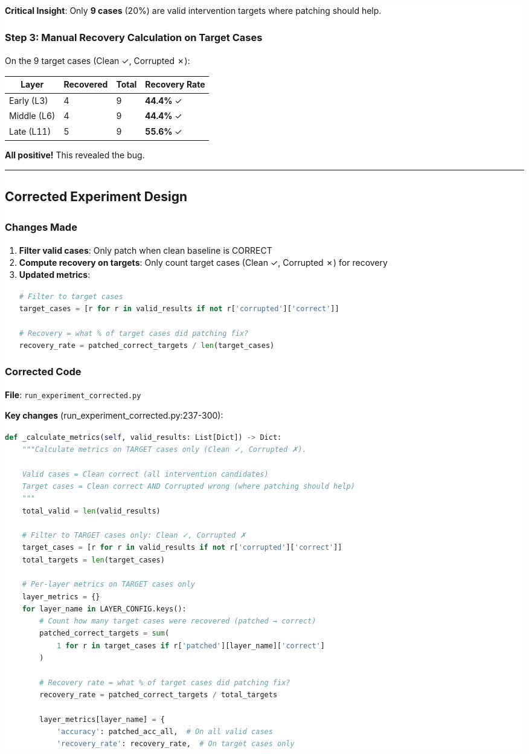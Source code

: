 **Critical Insight**: Only **9 cases** (20%) are valid intervention targets where patching should help.

### Step 3: Manual Recovery Calculation on Target Cases

On the 9 target cases (Clean ✓, Corrupted ✗):

| Layer | Recovered | Total | Recovery Rate |
|-------|-----------|-------|---------------|
| Early (L3) | 4 | 9 | **44.4%** ✓ |
| Middle (L6) | 4 | 9 | **44.4%** ✓ |
| Late (L11) | 5 | 9 | **55.6%** ✓ |

**All positive!** This revealed the bug.

---

## Corrected Experiment Design

### Changes Made

1. **Filter valid cases**: Only patch when clean baseline is CORRECT
2. **Compute recovery on targets**: Only count target cases (Clean ✓, Corrupted ✗) for recovery
3. **Updated metrics**:
   ```python
   # Filter to target cases
   target_cases = [r for r in valid_results if not r['corrupted']['correct']]

   # Recovery = what % of target cases did patching fix?
   recovery_rate = patched_correct_targets / len(target_cases)
   ```

### Corrected Code

**File**: `run_experiment_corrected.py`

**Key changes** (run_experiment_corrected.py:237-300):
```python
def _calculate_metrics(self, valid_results: List[Dict]) -> Dict:
    """Calculate metrics on TARGET cases only (Clean ✓, Corrupted ✗).

    Valid cases = Clean correct (all intervention candidates)
    Target cases = Clean correct AND Corrupted wrong (where patching should help)
    """
    total_valid = len(valid_results)

    # Filter to TARGET cases only: Clean ✓, Corrupted ✗
    target_cases = [r for r in valid_results if not r['corrupted']['correct']]
    total_targets = len(target_cases)

    # Per-layer metrics on TARGET cases only
    layer_metrics = {}
    for layer_name in LAYER_CONFIG.keys():
        # Count how many target cases were recovered (patched → correct)
        patched_correct_targets = sum(
            1 for r in target_cases if r['patched'][layer_name]['correct']
        )

        # Recovery rate = what % of target cases did patching fix?
        recovery_rate = patched_correct_targets / total_targets

        layer_metrics[layer_name] = {
            'accuracy': patched_acc_all,  # On all valid cases
            'recovery_rate': recovery_rate,  # On target cases only
```